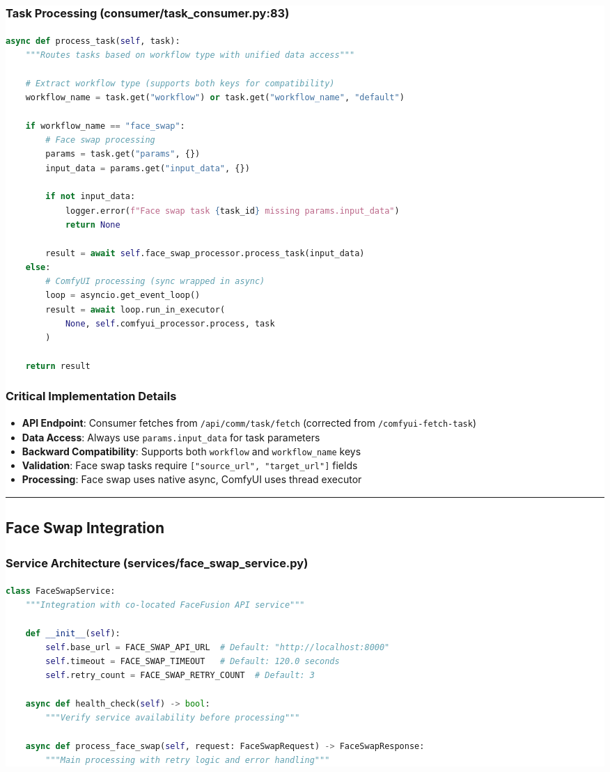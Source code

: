 ### Task Processing (consumer/task_consumer.py:83)
```python
async def process_task(self, task):
    """Routes tasks based on workflow type with unified data access"""
    
    # Extract workflow type (supports both keys for compatibility)
    workflow_name = task.get("workflow") or task.get("workflow_name", "default")
    
    if workflow_name == "face_swap":
        # Face swap processing
        params = task.get("params", {})
        input_data = params.get("input_data", {})
        
        if not input_data:
            logger.error(f"Face swap task {task_id} missing params.input_data")
            return None
            
        result = await self.face_swap_processor.process_task(input_data)
    else:
        # ComfyUI processing (sync wrapped in async)
        loop = asyncio.get_event_loop()
        result = await loop.run_in_executor(
            None, self.comfyui_processor.process, task
        )
    
    return result
```

### Critical Implementation Details
- **API Endpoint**: Consumer fetches from `/api/comm/task/fetch` (corrected from `/comfyui-fetch-task`)
- **Data Access**: Always use `params.input_data` for task parameters
- **Backward Compatibility**: Supports both `workflow` and `workflow_name` keys
- **Validation**: Face swap tasks require `["source_url", "target_url"]` fields
- **Processing**: Face swap uses native async, ComfyUI uses thread executor

---

## Face Swap Integration

### Service Architecture (services/face_swap_service.py)
```python
class FaceSwapService:
    """Integration with co-located FaceFusion API service"""
    
    def __init__(self):
        self.base_url = FACE_SWAP_API_URL  # Default: "http://localhost:8000"
        self.timeout = FACE_SWAP_TIMEOUT   # Default: 120.0 seconds
        self.retry_count = FACE_SWAP_RETRY_COUNT  # Default: 3
        
    async def health_check(self) -> bool:
        """Verify service availability before processing"""
        
    async def process_face_swap(self, request: FaceSwapRequest) -> FaceSwapResponse:
        """Main processing with retry logic and error handling"""
```
